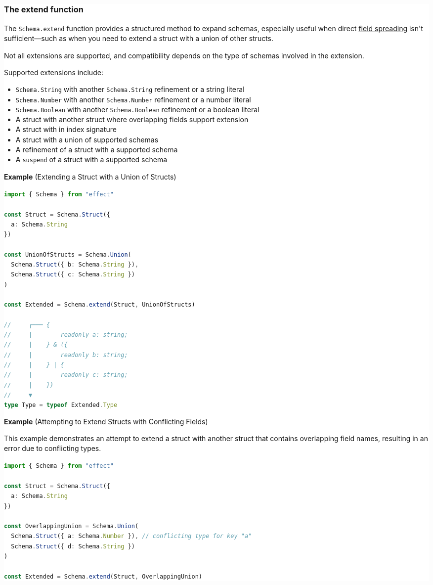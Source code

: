 ### The extend function

The `Schema.extend` function provides a structured method to expand schemas, especially useful when direct [field spreading](#spreading-struct-fields) isn't sufficient—such as when you need to extend a struct with a union of other structs.

<Aside type="caution" title="Extension Support Limitations">
  Not all extensions are supported, and compatibility depends on the type
  of schemas involved in the extension.
</Aside>

Supported extensions include:

- `Schema.String` with another `Schema.String` refinement or a string literal
- `Schema.Number` with another `Schema.Number` refinement or a number literal
- `Schema.Boolean` with another `Schema.Boolean` refinement or a boolean literal
- A struct with another struct where overlapping fields support extension
- A struct with in index signature
- A struct with a union of supported schemas
- A refinement of a struct with a supported schema
- A `suspend` of a struct with a supported schema

**Example** (Extending a Struct with a Union of Structs)

```ts twoslash
import { Schema } from "effect"

const Struct = Schema.Struct({
  a: Schema.String
})

const UnionOfStructs = Schema.Union(
  Schema.Struct({ b: Schema.String }),
  Schema.Struct({ c: Schema.String })
)

const Extended = Schema.extend(Struct, UnionOfStructs)

//     ┌─── {
//     |        readonly a: string;
//     |    } & ({
//     |        readonly b: string;
//     |    } | {
//     |        readonly c: string;
//     |    })
//     ▼
type Type = typeof Extended.Type
```

**Example** (Attempting to Extend Structs with Conflicting Fields)

This example demonstrates an attempt to extend a struct with another struct that contains overlapping field names, resulting in an error due to conflicting types.

```ts twoslash
import { Schema } from "effect"

const Struct = Schema.Struct({
  a: Schema.String
})

const OverlappingUnion = Schema.Union(
  Schema.Struct({ a: Schema.Number }), // conflicting type for key "a"
  Schema.Struct({ d: Schema.String })
)

const Extended = Schema.extend(Struct, OverlappingUnion)
```